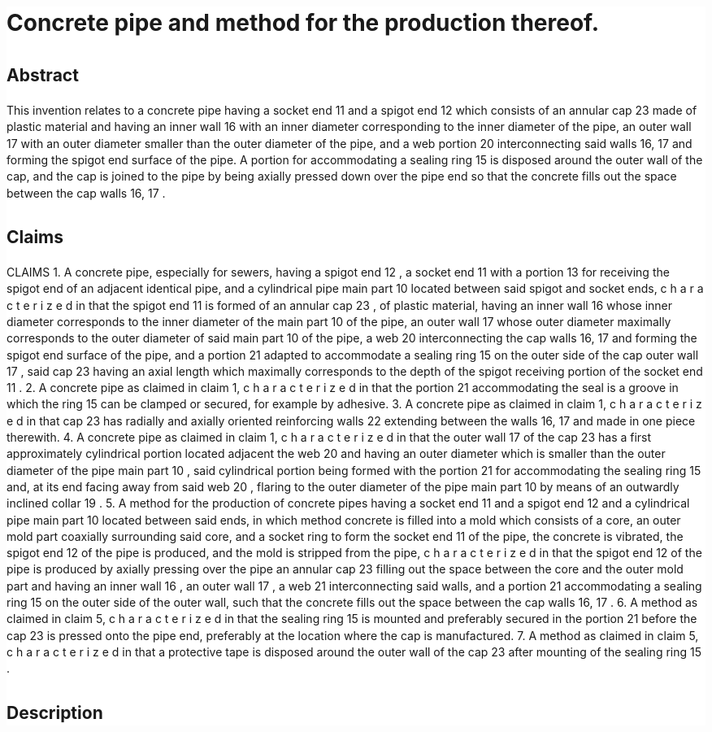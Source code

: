# Concrete pipe and method for the production thereof.

## Abstract
This invention relates to a concrete pipe having a socket end 11 and a spigot end 12 which consists of an annular cap 23 made of plastic material and having an inner wall 16 with an inner diameter corresponding to the inner diameter of the pipe, an outer wall 17 with an outer diameter smaller than the outer diameter of the pipe, and a web portion 20 interconnecting said walls 16, 17 and forming the spigot end surface of the pipe. A portion for accommodating a sealing ring 15 is disposed around the outer wall of the cap, and the cap is joined to the pipe by being axially pressed down over the pipe end so that the concrete fills out the space between the cap walls 16, 17 .

## Claims
CLAIMS 1. A concrete pipe, especially for sewers, having a spigot end 12 , a socket end 11 with a portion 13 for receiving the spigot end of an adjacent identical pipe, and a cylindrical pipe main part 10 located between said spigot and socket ends, c h a r a c t e r i z e d in that the spigot end 11 is formed of an annular cap 23 , of plastic material, having an inner wall 16 whose inner diameter corresponds to the inner diameter of the main part 10 of the pipe, an outer wall 17 whose outer diameter maximally corresponds to the outer diameter of said main part 10 of the pipe, a web 20 interconnecting the cap walls 16, 17 and forming the spigot end surface of the pipe, and a portion 21 adapted to accommodate a sealing ring 15 on the outer side of the cap outer wall 17 , said cap 23 having an axial length which maximally corresponds to the depth of the spigot receiving portion of the socket end 11 . 2. A concrete pipe as claimed in claim 1, c h a r a c t e r i z e d in that the portion 21 accommodating the seal is a groove in which the ring 15 can be clamped or secured, for example by adhesive. 3. A concrete pipe as claimed in claim 1, c h a r a c t e r i z e d in that cap 23 has radially and axially oriented reinforcing walls 22 extending between the walls 16, 17 and made in one piece therewith. 4. A concrete pipe as claimed in claim 1, c h a r a c t e r i z e d in that the outer wall 17 of the cap 23 has a first approximately cylindrical portion located adjacent the web 20 and having an outer diameter which is smaller than the outer diameter of the pipe main part 10 , said cylindrical portion being formed with the portion 21 for accommodating the sealing ring 15 and, at its end facing away from said web 20 , flaring to the outer diameter of the pipe main part 10 by means of an outwardly inclined collar 19 . 5. A method for the production of concrete pipes having a socket end 11 and a spigot end 12 and a cylindrical pipe main part 10 located between said ends, in which method concrete is filled into a mold which consists of a core, an outer mold part coaxially surrounding said core, and a socket ring to form the socket end 11 of the pipe, the concrete is vibrated, the spigot end 12 of the pipe is produced, and the mold is stripped from the pipe, c h a r a c t e r i z e d in that the spigot end 12 of the pipe is produced by axially pressing over the pipe an annular cap 23 filling out the space between the core and the outer mold part and having an inner wall 16 , an outer wall 17 , a web 21 interconnecting said walls, and a portion 21 accommodating a sealing ring 15 on the outer side of the outer wall, such that the concrete fills out the space between the cap walls 16, 17 . 6. A method as claimed in claim 5, c h a r a c t e r i z e d in that the sealing ring 15 is mounted and preferably secured in the portion 21 before the cap 23 is pressed onto the pipe end, preferably at the location where the cap is manufactured. 7. A method as claimed in claim 5, c h a r a c t e r i z e d in that a protective tape is disposed around the outer wall of the cap 23 after mounting of the sealing ring 15 .

## Description
